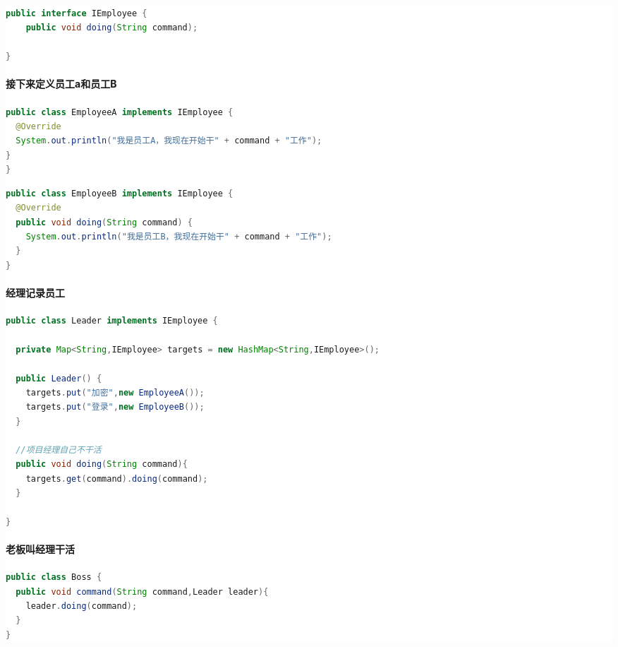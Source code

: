 ```java
public interface IEmployee {
    public void doing(String command);

}
```

#### 接下来定义员工a和员工B

```java
public class EmployeeA implements IEmployee {
  @Override
  System.out.println("我是员工A，我现在开始干" + command + "工作");
}
}
```

```java
public class EmployeeB implements IEmployee {
  @Override
  public void doing(String command) {
    System.out.println("我是员工B，我现在开始干" + command + "工作");
  }
}
```

#### 经理记录员工

```java
public class Leader implements IEmployee {

  private Map<String,IEmployee> targets = new HashMap<String,IEmployee>();

  public Leader() {
    targets.put("加密",new EmployeeA());
    targets.put("登录",new EmployeeB());
  }

  //项目经理自己不干活
  public void doing(String command){
    targets.get(command).doing(command);
  }

}
```

#### 老板叫经理干活

```java
public class Boss {
  public void command(String command,Leader leader){
    leader.doing(command);
  }
}
```
